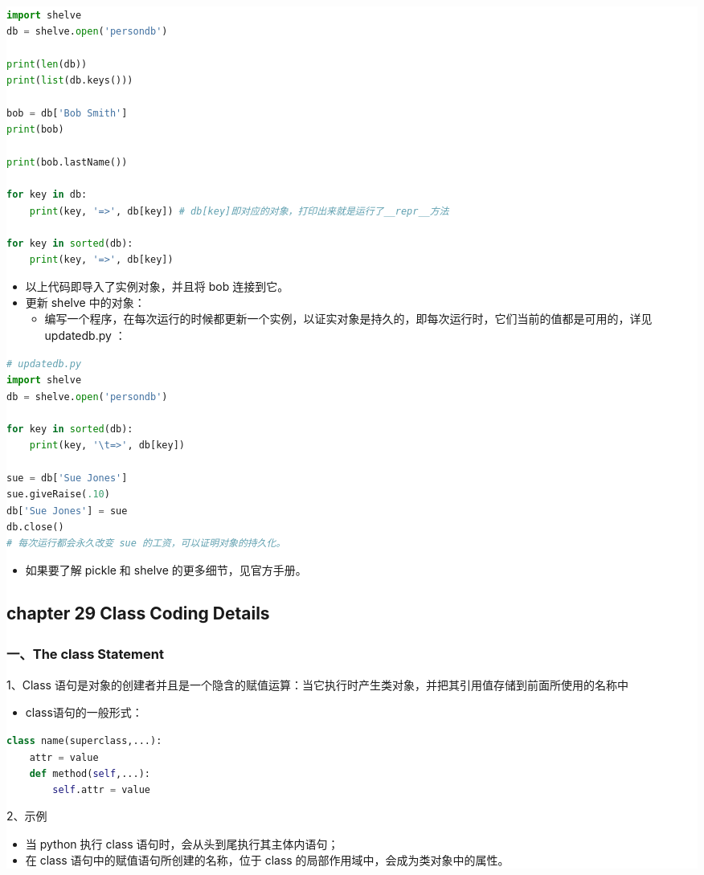 ``` python
import shelve
db = shelve.open('persondb')

print(len(db))
print(list(db.keys()))

bob = db['Bob Smith']
print(bob)

print(bob.lastName())

for key in db:
    print(key, '=>', db[key]) # db[key]即对应的对象，打印出来就是运行了__repr__方法

for key in sorted(db):
    print(key, '=>', db[key])
```

- 以上代码即导入了实例对象，并且将 bob 连接到它。
- 更新 shelve 中的对象：
    - 编写一个程序，在每次运行的时候都更新一个实例，以证实对象是持久的，即每次运行时，它们当前的值都是可用的，详见 updatedb.py ：

``` python
# updatedb.py
import shelve
db = shelve.open('persondb')

for key in sorted(db):
    print(key, '\t=>', db[key])

sue = db['Sue Jones']
sue.giveRaise(.10)
db['Sue Jones'] = sue
db.close()
# 每次运行都会永久改变 sue 的工资，可以证明对象的持久化。
```

- 如果要了解 pickle 和 shelve 的更多细节，见官方手册。


## chapter 29 Class Coding Details
### 一、The class Statement
1、Class 语句是对象的创建者并且是一个隐含的赋值运算：当它执行时产生类对象，并把其引用值存储到前面所使用的名称中
- class语句的一般形式：

``` python
class name(superclass,...):
    attr = value 
    def method(self,...):
        self.attr = value
```

2、示例
- 当 python 执行 class 语句时，会从头到尾执行其主体内语句；
- 在 class 语句中的赋值语句所创建的名称，位于 class 的局部作用域中，会成为类对象中的属性。
